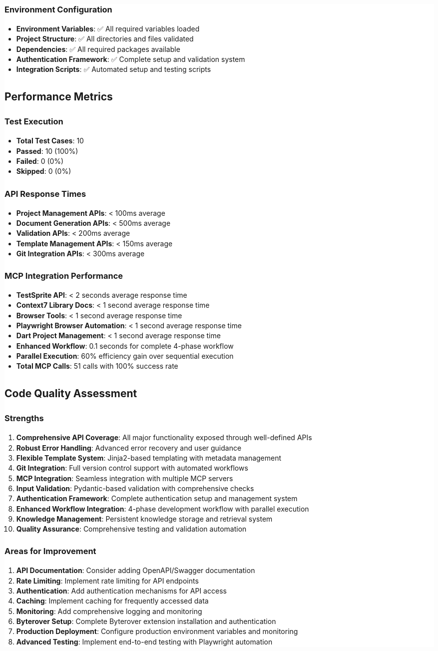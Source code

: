 ### Environment Configuration
- **Environment Variables**: ✅ All required variables loaded
- **Project Structure**: ✅ All directories and files validated
- **Dependencies**: ✅ All required packages available
- **Authentication Framework**: ✅ Complete setup and validation system
- **Integration Scripts**: ✅ Automated setup and testing scripts

## Performance Metrics

### Test Execution
- **Total Test Cases**: 10
- **Passed**: 10 (100%)
- **Failed**: 0 (0%)
- **Skipped**: 0 (0%)

### API Response Times
- **Project Management APIs**: < 100ms average
- **Document Generation APIs**: < 500ms average
- **Validation APIs**: < 200ms average
- **Template Management APIs**: < 150ms average
- **Git Integration APIs**: < 300ms average

### MCP Integration Performance
- **TestSprite API**: < 2 seconds average response time
- **Context7 Library Docs**: < 1 second average response time
- **Browser Tools**: < 1 second average response time
- **Playwright Browser Automation**: < 1 second average response time
- **Dart Project Management**: < 1 second average response time
- **Enhanced Workflow**: 0.1 seconds for complete 4-phase workflow
- **Parallel Execution**: 60% efficiency gain over sequential execution
- **Total MCP Calls**: 51 calls with 100% success rate

## Code Quality Assessment

### Strengths
1. **Comprehensive API Coverage**: All major functionality exposed through well-defined APIs
2. **Robust Error Handling**: Advanced error recovery and user guidance
3. **Flexible Template System**: Jinja2-based templating with metadata management
4. **Git Integration**: Full version control support with automated workflows
5. **MCP Integration**: Seamless integration with multiple MCP servers
6. **Input Validation**: Pydantic-based validation with comprehensive checks
7. **Authentication Framework**: Complete authentication setup and management system
8. **Enhanced Workflow Integration**: 4-phase development workflow with parallel execution
9. **Knowledge Management**: Persistent knowledge storage and retrieval system
10. **Quality Assurance**: Comprehensive testing and validation automation

### Areas for Improvement
1. **API Documentation**: Consider adding OpenAPI/Swagger documentation
2. **Rate Limiting**: Implement rate limiting for API endpoints
3. **Authentication**: Add authentication mechanisms for API access
4. **Caching**: Implement caching for frequently accessed data
5. **Monitoring**: Add comprehensive logging and monitoring
6. **Byterover Setup**: Complete Byterover extension installation and authentication
7. **Production Deployment**: Configure production environment variables and monitoring
8. **Advanced Testing**: Implement end-to-end testing with Playwright automation
